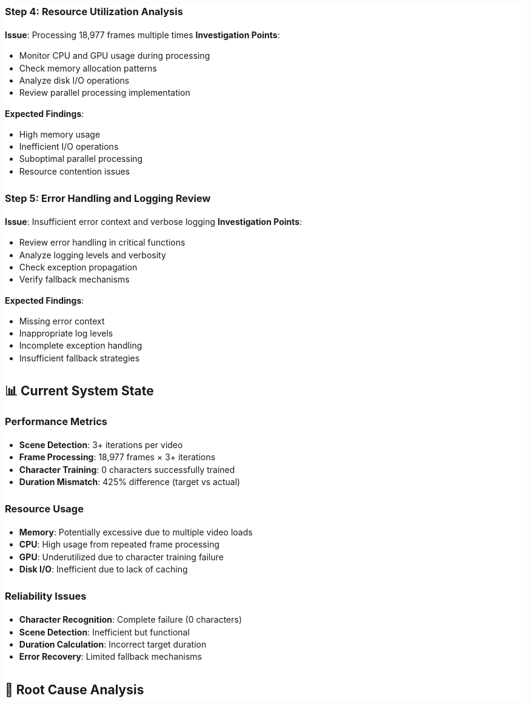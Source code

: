 ### Step 4: Resource Utilization Analysis
**Issue**: Processing 18,977 frames multiple times
**Investigation Points**:
- Monitor CPU and GPU usage during processing
- Check memory allocation patterns
- Analyze disk I/O operations
- Review parallel processing implementation

**Expected Findings**:
- High memory usage
- Inefficient I/O operations
- Suboptimal parallel processing
- Resource contention issues

### Step 5: Error Handling and Logging Review
**Issue**: Insufficient error context and verbose logging
**Investigation Points**:
- Review error handling in critical functions
- Analyze logging levels and verbosity
- Check exception propagation
- Verify fallback mechanisms

**Expected Findings**:
- Missing error context
- Inappropriate log levels
- Incomplete exception handling
- Insufficient fallback strategies

## 📊 Current System State

### Performance Metrics
- **Scene Detection**: 3+ iterations per video
- **Frame Processing**: 18,977 frames × 3+ iterations
- **Character Training**: 0 characters successfully trained
- **Duration Mismatch**: 425% difference (target vs actual)

### Resource Usage
- **Memory**: Potentially excessive due to multiple video loads
- **CPU**: High usage from repeated frame processing
- **GPU**: Underutilized due to character training failure
- **Disk I/O**: Inefficient due to lack of caching

### Reliability Issues
- **Character Recognition**: Complete failure (0 characters)
- **Scene Detection**: Inefficient but functional
- **Duration Calculation**: Incorrect target duration
- **Error Recovery**: Limited fallback mechanisms

## 🎯 Root Cause Analysis
